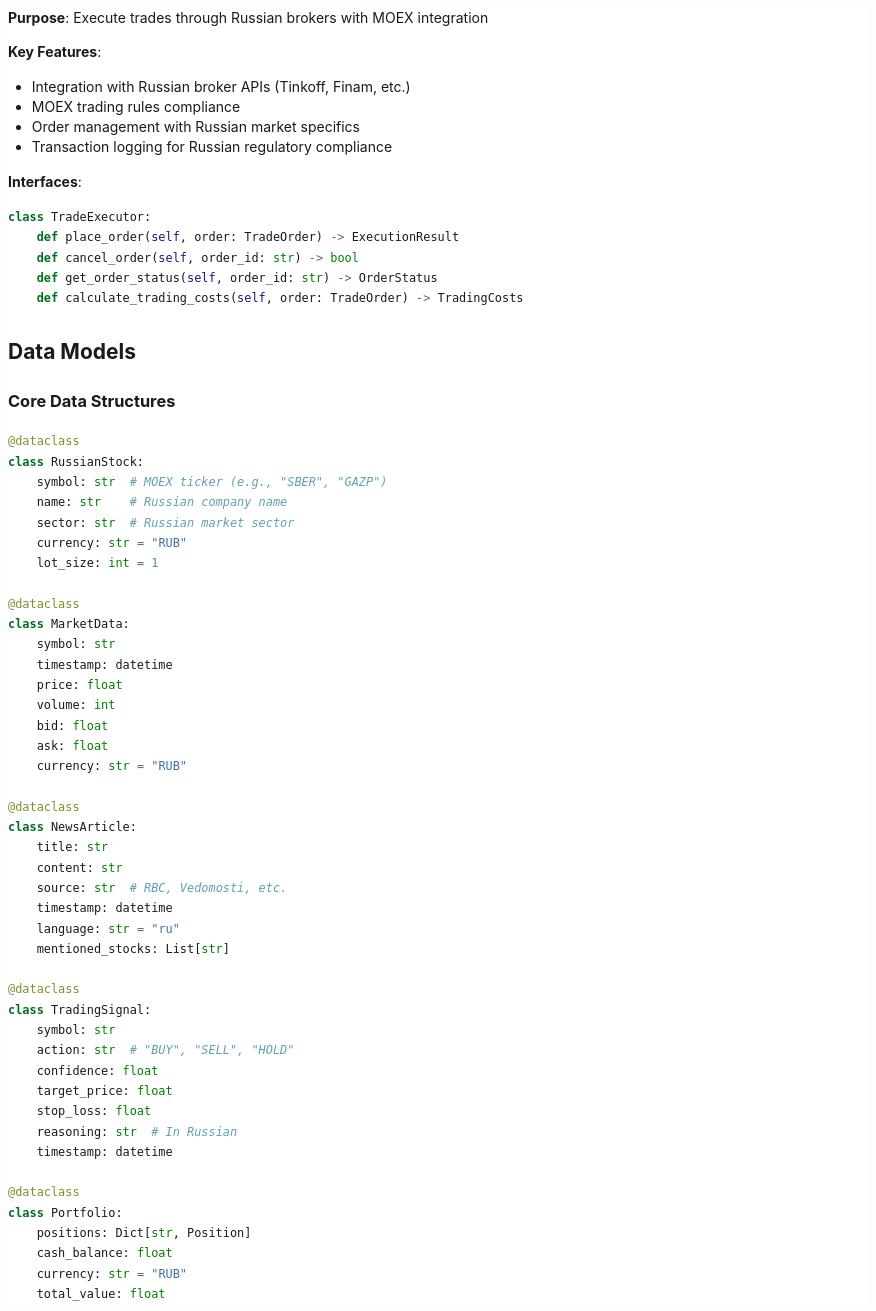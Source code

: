 **Purpose**: Execute trades through Russian brokers with MOEX integration

**Key Features**:
- Integration with Russian broker APIs (Tinkoff, Finam, etc.)
- MOEX trading rules compliance
- Order management with Russian market specifics
- Transaction logging for Russian regulatory compliance

**Interfaces**:
```python
class TradeExecutor:
    def place_order(self, order: TradeOrder) -> ExecutionResult
    def cancel_order(self, order_id: str) -> bool
    def get_order_status(self, order_id: str) -> OrderStatus
    def calculate_trading_costs(self, order: TradeOrder) -> TradingCosts
```

## Data Models

### Core Data Structures

```python
@dataclass
class RussianStock:
    symbol: str  # MOEX ticker (e.g., "SBER", "GAZP")
    name: str    # Russian company name
    sector: str  # Russian market sector
    currency: str = "RUB"
    lot_size: int = 1
    
@dataclass
class MarketData:
    symbol: str
    timestamp: datetime
    price: float
    volume: int
    bid: float
    ask: float
    currency: str = "RUB"
    
@dataclass
class NewsArticle:
    title: str
    content: str
    source: str  # RBC, Vedomosti, etc.
    timestamp: datetime
    language: str = "ru"
    mentioned_stocks: List[str]
    
@dataclass
class TradingSignal:
    symbol: str
    action: str  # "BUY", "SELL", "HOLD"
    confidence: float
    target_price: float
    stop_loss: float
    reasoning: str  # In Russian
    timestamp: datetime
    
@dataclass
class Portfolio:
    positions: Dict[str, Position]
    cash_balance: float
    currency: str = "RUB"
    total_value: float
```